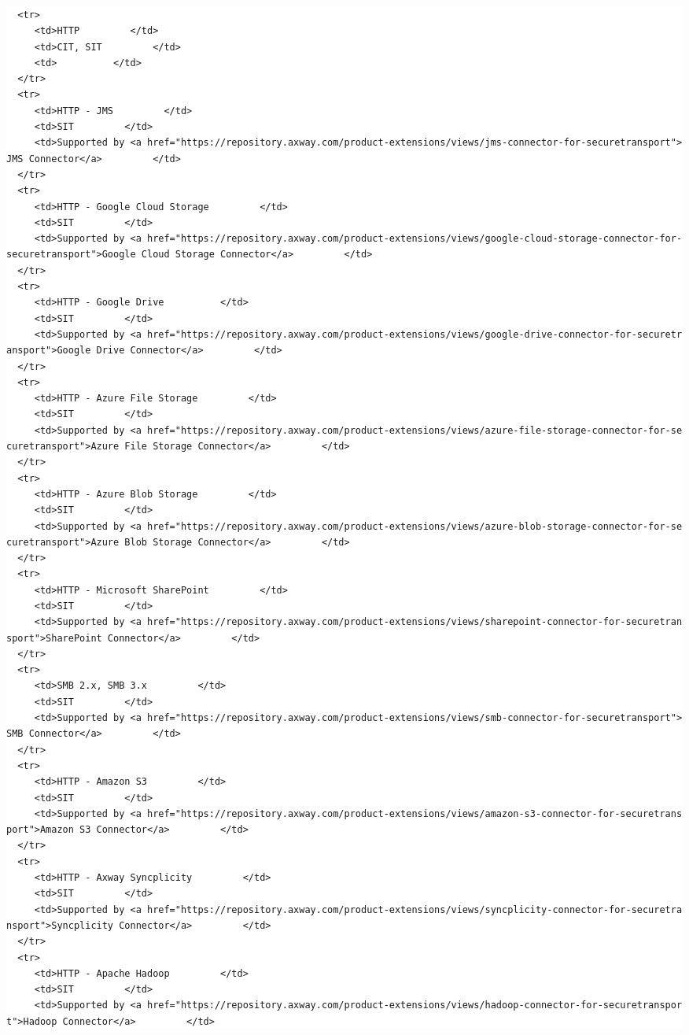       <tr>
         <td>HTTP         </td>
         <td>CIT, SIT         </td>
         <td>          </td>
      </tr>
      <tr>
         <td>HTTP - JMS         </td>
         <td>SIT         </td>
         <td>Supported by <a href="https://repository.axway.com/product-extensions/views/jms-connector-for-securetransport">JMS Connector</a>         </td>
      </tr>
      <tr>
         <td>HTTP - Google Cloud Storage         </td>
         <td>SIT         </td>
         <td>Supported by <a href="https://repository.axway.com/product-extensions/views/google-cloud-storage-connector-for-securetransport">Google Cloud Storage Connector</a>         </td>
      </tr>
      <tr>
         <td>HTTP - Google Drive          </td>
         <td>SIT         </td>
         <td>Supported by <a href="https://repository.axway.com/product-extensions/views/google-drive-connector-for-securetransport">Google Drive Connector</a>         </td>
      </tr>
      <tr>
         <td>HTTP - Azure File Storage         </td>
         <td>SIT         </td>
         <td>Supported by <a href="https://repository.axway.com/product-extensions/views/azure-file-storage-connector-for-securetransport">Azure File Storage Connector</a>         </td>
      </tr>
      <tr>
         <td>HTTP - Azure Blob Storage         </td>
         <td>SIT         </td>
         <td>Supported by <a href="https://repository.axway.com/product-extensions/views/azure-blob-storage-connector-for-securetransport">Azure Blob Storage Connector</a>         </td>
      </tr>
      <tr>
         <td>HTTP - Microsoft SharePoint         </td>
         <td>SIT         </td>
         <td>Supported by <a href="https://repository.axway.com/product-extensions/views/sharepoint-connector-for-securetransport">SharePoint Connector</a>         </td>
      </tr>
      <tr>
         <td>SMB 2.x, SMB 3.x         </td>
         <td>SIT         </td>
         <td>Supported by <a href="https://repository.axway.com/product-extensions/views/smb-connector-for-securetransport">SMB Connector</a>         </td>
      </tr>
      <tr>
         <td>HTTP - Amazon S3         </td>
         <td>SIT         </td>
         <td>Supported by <a href="https://repository.axway.com/product-extensions/views/amazon-s3-connector-for-securetransport">Amazon S3 Connector</a>         </td>
      </tr>
      <tr>
         <td>HTTP - Axway Syncplicity         </td>
         <td>SIT         </td>
         <td>Supported by <a href="https://repository.axway.com/product-extensions/views/syncplicity-connector-for-securetransport">Syncplicity Connector</a>         </td>
      </tr>
      <tr>
         <td>HTTP - Apache Hadoop         </td>
         <td>SIT         </td>
         <td>Supported by <a href="https://repository.axway.com/product-extensions/views/hadoop-connector-for-securetransport">Hadoop Connector</a>         </td>